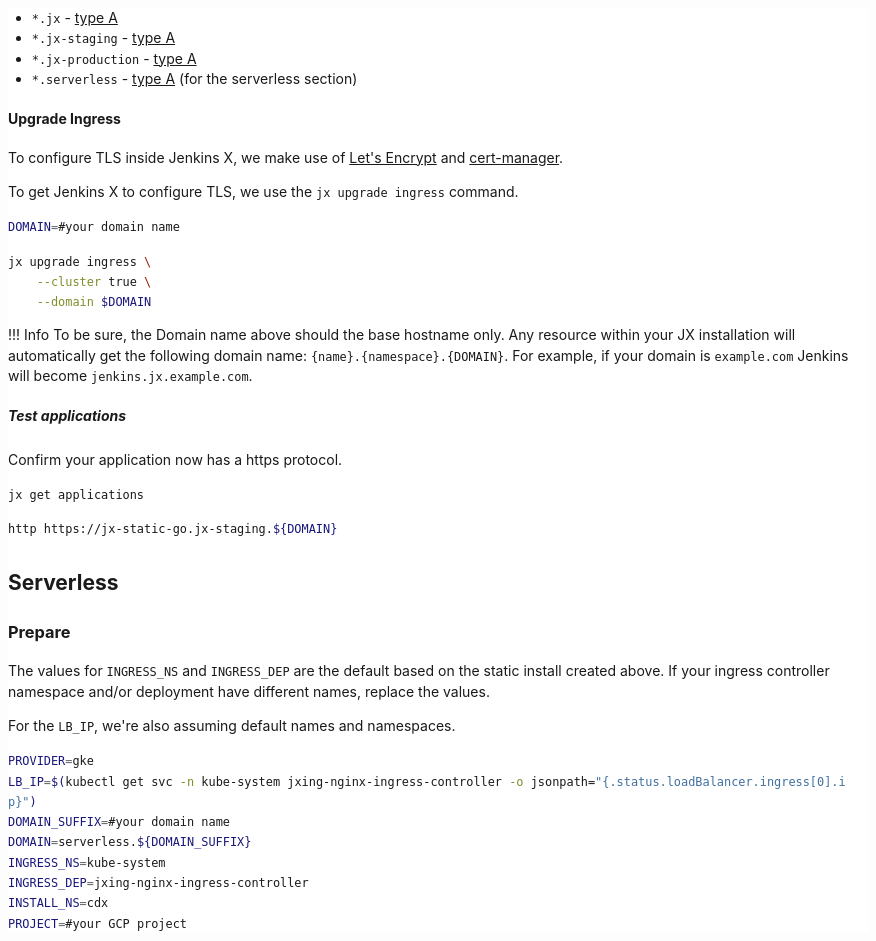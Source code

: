 * `*.jx` - [type A](https://support.google.com/domains/answer/3251147?hl=en)
* `*.jx-staging` - [type A](https://support.google.com/domains/answer/3251147?hl=en)
* `*.jx-production` - [type A](https://support.google.com/domains/answer/3251147?hl=en)
* `*.serverless` - [type A](https://support.google.com/domains/answer/3251147?hl=en) (for the serverless section)

#### Upgrade Ingress

To configure TLS inside Jenkins X, we make use of [Let's Encrypt](https://letsencrypt.org/) and [cert-manager](https://github.com/jetstack/cert-manager).

To get Jenkins X to configure TLS, we use the `jx upgrade ingress` command.

```bash
DOMAIN=#your domain name
```

```bash
jx upgrade ingress \
    --cluster true \
    --domain $DOMAIN
```

!!! Info
    To be sure, the Domain name above should the base hostname only.
    Any resource within your JX installation will automatically get the following domain name: `{name}.{namespace}.{DOMAIN}`.
    For example, if your domain is `example.com` Jenkins will become `jenkins.jx.example.com`.

##### Test applications

Confirm your application now has a https protocol.

```bash
jx get applications
```

```bash
http https://jx-static-go.jx-staging.${DOMAIN}
```

## Serverless

### Prepare

The values for `INGRESS_NS` and `INGRESS_DEP` are the default based on the static install created above.
If your ingress controller namespace and/or deployment have different names, replace the values.

For the `LB_IP`, we're also assuming default names and namespaces.

```bash
PROVIDER=gke
LB_IP=$(kubectl get svc -n kube-system jxing-nginx-ingress-controller -o jsonpath="{.status.loadBalancer.ingress[0].ip}")
DOMAIN_SUFFIX=#your domain name
DOMAIN=serverless.${DOMAIN_SUFFIX}
INGRESS_NS=kube-system
INGRESS_DEP=jxing-nginx-ingress-controller
INSTALL_NS=cdx
PROJECT=#your GCP project
```
